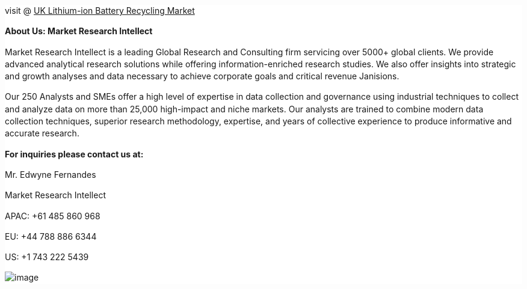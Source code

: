visit&nbsp;@</strong>&nbsp;</span><span class="font-[700]"><a href="https://www.marketresearchintellect.com/product/global-uk-lithium-ion-battery-recycling-market/?utm_source=Linkedin&utm_medium=016" target="_blank" data-tracking-control-name="article-ssr-frontend-pulse_little-text-block" data-tracking-will-navigate="" data-test-link="">UK Lithium-ion Battery Recycling Market</a></span></p><p><strong><span class="font-[700]">About Us: Market Research Intellect</span></strong></p><p><span class="">Market Research Intellect is a leading Global Research and Consulting firm servicing over 5000+ global clients. We provide advanced analytical research solutions while offering information-enriched research studies.&nbsp;</span>We also offer insights into strategic and growth analyses and data necessary to achieve corporate goals and critical revenue Janisions.</p><p><span class="">Our 250 Analysts and SMEs offer a high level of expertise in data collection and governance using industrial techniques to collect and analyze data on more than 25,000 high-impact and niche markets. Our analysts are trained to combine modern data collection techniques, superior research methodology, expertise, and years of collective experience to produce informative and accurate research.</span></p><p><strong>For inquiries please contact us at:</strong></p><p>Mr. Edwyne Fernandes</p><p>Market Research Intellect</p><p>APAC: +61 485 860 968</p><p>EU: +44 788 886 6344</p><p>US: +1 743 222 5439</p>
![image](https://github.com/user-attachments/assets/2593a177-4647-4875-97ff-cca7024e123e)
